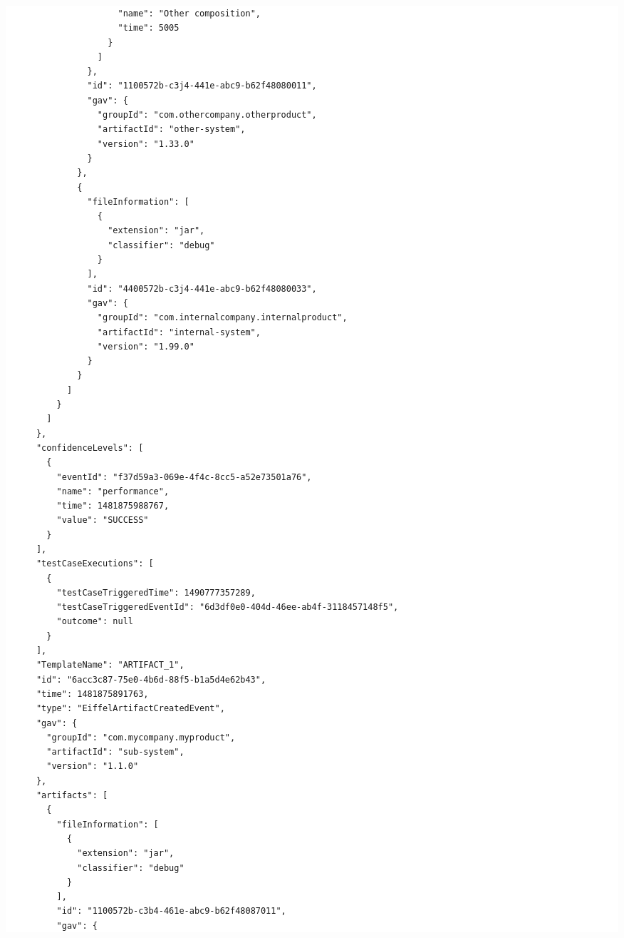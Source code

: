                           "name": "Other composition",
                          "time": 5005
                        }
                      ]
                    },
                    "id": "1100572b-c3j4-441e-abc9-b62f48080011",
                    "gav": {
                      "groupId": "com.othercompany.otherproduct",
                      "artifactId": "other-system",
                      "version": "1.33.0"
                    }
                  },
                  {
                    "fileInformation": [
                      {
                        "extension": "jar",
                        "classifier": "debug"
                      }
                    ],
                    "id": "4400572b-c3j4-441e-abc9-b62f48080033",
                    "gav": {
                      "groupId": "com.internalcompany.internalproduct",
                      "artifactId": "internal-system",
                      "version": "1.99.0"
                    }
                  }
                ]
              }
            ]
          },
          "confidenceLevels": [
            {
              "eventId": "f37d59a3-069e-4f4c-8cc5-a52e73501a76",
              "name": "performance",
              "time": 1481875988767,
              "value": "SUCCESS"
            }
          ],
          "testCaseExecutions": [
            {
              "testCaseTriggeredTime": 1490777357289,
              "testCaseTriggeredEventId": "6d3df0e0-404d-46ee-ab4f-3118457148f5",
              "outcome": null
            }
          ],
          "TemplateName": "ARTIFACT_1",
          "id": "6acc3c87-75e0-4b6d-88f5-b1a5d4e62b43",
          "time": 1481875891763,
          "type": "EiffelArtifactCreatedEvent",
          "gav": {
            "groupId": "com.mycompany.myproduct",
            "artifactId": "sub-system",
            "version": "1.1.0"
          },
          "artifacts": [
            {
              "fileInformation": [
                {
                  "extension": "jar",
                  "classifier": "debug"
                }
              ],
              "id": "1100572b-c3b4-461e-abc9-b62f48087011",
              "gav": {